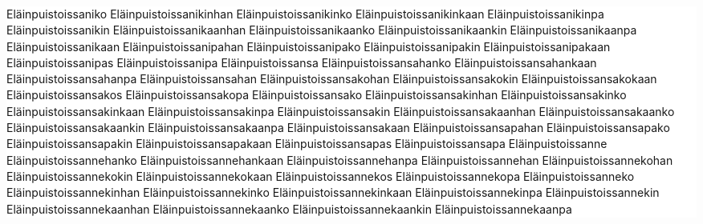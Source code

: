 Eläinpuistoissaniko
Eläinpuistoissanikinhan
Eläinpuistoissanikinko
Eläinpuistoissanikinkaan
Eläinpuistoissanikinpa
Eläinpuistoissanikin
Eläinpuistoissanikaanhan
Eläinpuistoissanikaanko
Eläinpuistoissanikaankin
Eläinpuistoissanikaanpa
Eläinpuistoissanikaan
Eläinpuistoissanipahan
Eläinpuistoissanipako
Eläinpuistoissanipakin
Eläinpuistoissanipakaan
Eläinpuistoissanipas
Eläinpuistoissanipa
Eläinpuistoissansa
Eläinpuistoissansahanko
Eläinpuistoissansahankaan
Eläinpuistoissansahanpa
Eläinpuistoissansahan
Eläinpuistoissansakohan
Eläinpuistoissansakokin
Eläinpuistoissansakokaan
Eläinpuistoissansakos
Eläinpuistoissansakopa
Eläinpuistoissansako
Eläinpuistoissansakinhan
Eläinpuistoissansakinko
Eläinpuistoissansakinkaan
Eläinpuistoissansakinpa
Eläinpuistoissansakin
Eläinpuistoissansakaanhan
Eläinpuistoissansakaanko
Eläinpuistoissansakaankin
Eläinpuistoissansakaanpa
Eläinpuistoissansakaan
Eläinpuistoissansapahan
Eläinpuistoissansapako
Eläinpuistoissansapakin
Eläinpuistoissansapakaan
Eläinpuistoissansapas
Eläinpuistoissansapa
Eläinpuistoissanne
Eläinpuistoissannehanko
Eläinpuistoissannehankaan
Eläinpuistoissannehanpa
Eläinpuistoissannehan
Eläinpuistoissannekohan
Eläinpuistoissannekokin
Eläinpuistoissannekokaan
Eläinpuistoissannekos
Eläinpuistoissannekopa
Eläinpuistoissanneko
Eläinpuistoissannekinhan
Eläinpuistoissannekinko
Eläinpuistoissannekinkaan
Eläinpuistoissannekinpa
Eläinpuistoissannekin
Eläinpuistoissannekaanhan
Eläinpuistoissannekaanko
Eläinpuistoissannekaankin
Eläinpuistoissannekaanpa